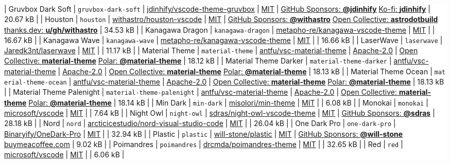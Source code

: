| Gruvbox Dark Soft | `gruvbox-dark-soft` | [jdinhify/vscode-theme-gruvbox](https://github.com/jdinhify/vscode-theme-gruvbox/blob/b38cee6f31dbea5cde5b7814ea235c56b6170374/src/main.ts) | [MIT](https://raw.githubusercontent.com/jdinhify/vscode-theme-gruvbox/main/LICENSE) | [GitHub Sponsors: **@jdinhify**](https://github.com/sponsors/jdinhify) [Ko-fi: **jdinhify**](https://ko-fi.com/jdinhify) | 20.67 kB |
| Houston | `houston` | [withastro/houston-vscode](https://github.com/withastro/houston-vscode/blob/d297233be95e3f8fdecc22e4ffa92bb0e7265592/themes/houston.json) | [MIT](https://raw.githubusercontent.com/withastro/houston-vscode/main/LICENSE) | [GitHub Sponsors: **@withastro**](https://github.com/sponsors/withastro) [Open Collective: **astrodotbuild**](https://opencollective.com/astrodotbuild) [thanks.dev: **u/gh/withastro**](https://thanks.dev/d/u/gh/withastro) | 34.53 kB |
| Kanagawa Dragon | `kanagawa-dragon` | [metapho-re/kanagawa-vscode-theme](https://github.com/metapho-re/kanagawa-vscode-theme/blob/6ea302d7087c3e37c84a3bfc09225250bb9fc7b9/themes/kanagawa-dragon-color-theme.json) | [MIT](https://raw.githubusercontent.com/metapho-re/kanagawa-vscode-theme/main/LICENSE) |  | 16.67 kB |
| Kanagawa Wave | `kanagawa-wave` | [metapho-re/kanagawa-vscode-theme](https://github.com/metapho-re/kanagawa-vscode-theme/blob/6ea302d7087c3e37c84a3bfc09225250bb9fc7b9/themes/kanagawa-wave-color-theme.json) | [MIT](https://raw.githubusercontent.com/metapho-re/kanagawa-vscode-theme/main/LICENSE) |  | 16.66 kB |
| LaserWave | `laserwave` | [Jaredk3nt/laserwave](https://github.com/Jaredk3nt/laserwave/blob/f768285c659425fbb6ec5642085df4902f8a8d92/themes/LaserWave-color-theme.json) | [MIT](https://raw.githubusercontent.com/Jaredk3nt/laserwave/master/LICENSE) |  | 11.17 kB |
| Material Theme | `material-theme` | [antfu/vsc-material-theme](https://github.com/antfu/vsc-material-theme/blob/f09de7a2970defaed43d8e293b4d3ac4e350e71b/src/material.theme.config.ts) | [Apache-2.0](https://raw.githubusercontent.com/antfu/vsc-material-theme/main/LICENSE) | [Open Collective: **material-theme**](https://opencollective.com/material-theme) [Polar: **@material-theme**](https://polar.sh/material-theme) | 18.12 kB |
| Material Theme Darker | `material-theme-darker` | [antfu/vsc-material-theme](https://github.com/antfu/vsc-material-theme/blob/f09de7a2970defaed43d8e293b4d3ac4e350e71b/src/material.theme.config.ts) | [Apache-2.0](https://raw.githubusercontent.com/antfu/vsc-material-theme/main/LICENSE) | [Open Collective: **material-theme**](https://opencollective.com/material-theme) [Polar: **@material-theme**](https://polar.sh/material-theme) | 18.13 kB |
| Material Theme Ocean | `material-theme-ocean` | [antfu/vsc-material-theme](https://github.com/antfu/vsc-material-theme/blob/f09de7a2970defaed43d8e293b4d3ac4e350e71b/src/material.theme.config.ts) | [Apache-2.0](https://raw.githubusercontent.com/antfu/vsc-material-theme/main/LICENSE) | [Open Collective: **material-theme**](https://opencollective.com/material-theme) [Polar: **@material-theme**](https://polar.sh/material-theme) | 18.13 kB |
| Material Theme Palenight | `material-theme-palenight` | [antfu/vsc-material-theme](https://github.com/antfu/vsc-material-theme/blob/f09de7a2970defaed43d8e293b4d3ac4e350e71b/src/material.theme.config.ts) | [Apache-2.0](https://raw.githubusercontent.com/antfu/vsc-material-theme/main/LICENSE) | [Open Collective: **material-theme**](https://opencollective.com/material-theme) [Polar: **@material-theme**](https://polar.sh/material-theme) | 18.14 kB |
| Min Dark | `min-dark` | [misolori/min-theme](https://github.com/misolori/min-theme/blob/4641b5d395b9a3506572ec717e80ae8c7cdaae2a/themes/min-dark.json) | [MIT](https://raw.githubusercontent.com/miguelsolorio/min-theme/master/LICENSE) |  | 6.08 kB |
| Monokai | `monokai` | [microsoft/vscode](https://github.com/microsoft/vscode/blob/09fe3fcbc1514bc35742dc4325d05b7d7adfcad2/extensions/theme-monokai/themes/monokai-color-theme.json) | [MIT](https://raw.githubusercontent.com/microsoft/vscode/main/LICENSE.txt) |  | 7.64 kB |
| Night Owl | `night-owl` | [sdras/night-owl-vscode-theme](https://github.com/sdras/night-owl-vscode-theme/blob/d298950d6378c36c027f1387e307ebf3f145fc90/themes/Night%20Owl-color-theme.json) | [MIT](https://raw.githubusercontent.com/sdras/night-owl-vscode-theme/main/LICENSE.md) | [GitHub Sponsors: **@sdras**](https://github.com/sponsors/sdras) | 28.18 kB |
| Nord | `nord` | [arcticicestudio/nord-visual-studio-code](https://github.com/arcticicestudio/nord-visual-studio-code/blob/27045851c5154fe2d9b116e7491c596cdcd72275/themes/nord-color-theme.json) | [MIT](https://raw.githubusercontent.com/nordtheme/visual-studio-code/develop/license) |  | 26.04 kB |
| One Dark Pro | `one-dark-pro` | [Binaryify/OneDark-Pro](https://github.com/Binaryify/OneDark-Pro/blob/d64c6d3c42e0d2f1a6a032af1ebfbb7f8e0acae6/themes/OneDark-Pro.json) | [MIT](https://raw.githubusercontent.com/Binaryify/OneDark-Pro/master/LICENSE.txt) |  | 32.94 kB |
| Plastic | `plastic` | [will-stone/plastic](https://github.com/will-stone/plastic/blob/30eaf248a3ee319c85ddf254dd0cb64a443d1571/themes/main.json) | [MIT](https://raw.githubusercontent.com/will-stone/plastic/main/LICENSE) | [GitHub Sponsors: **@will-stone**](https://github.com/sponsors/will-stone) [buymeacoffee.com](https://www.buymeacoffee.com/wstone) | 9.02 kB |
| Poimandres | `poimandres` | [drcmda/poimandres-theme](https://github.com/drcmda/poimandres-theme/blob/574213aba50e3a46a95fa86a69025a0fae046a8a/themes/poimandres-color-theme.json) | [MIT](https://raw.githubusercontent.com/drcmda/poimandres-theme/main/LICENSE) |  | 32.65 kB |
| Red | `red` | [microsoft/vscode](https://github.com/microsoft/vscode/blob/09fe3fcbc1514bc35742dc4325d05b7d7adfcad2/extensions/theme-red/themes/Red-color-theme.json) | [MIT](https://raw.githubusercontent.com/microsoft/vscode/main/LICENSE.txt) |  | 6.06 kB |
